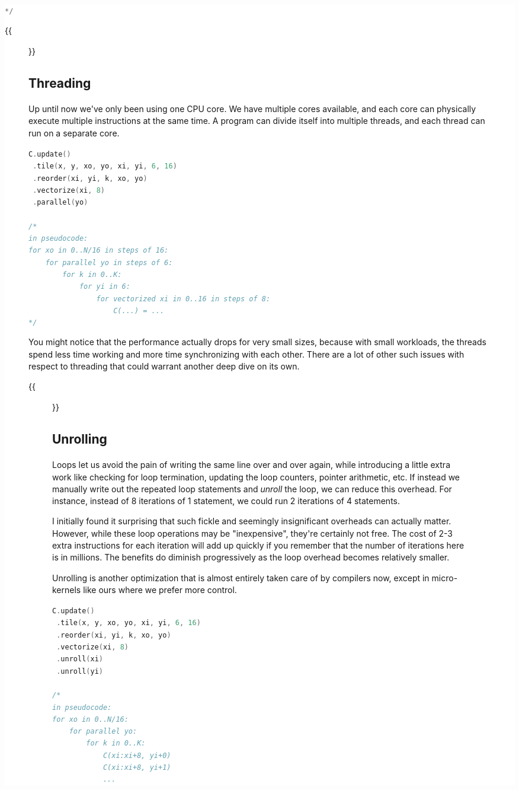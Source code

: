 ```cpp
*/
```
{{<figure src="./img/plot-vector.png">}}

## Threading
Up until now we've only been using one CPU core. We have multiple cores available, and each core can physically execute multiple instructions at the same time. A program can divide itself into multiple threads, and each thread can run on a separate core.

```cpp
C.update()
 .tile(x, y, xo, yo, xi, yi, 6, 16)
 .reorder(xi, yi, k, xo, yo)
 .vectorize(xi, 8)
 .parallel(yo)

/*
in pseudocode:
for xo in 0..N/16 in steps of 16:
    for parallel yo in steps of 6:
        for k in 0..K:
            for yi in 6:
                for vectorized xi in 0..16 in steps of 8:
                    C(...) = ...
*/
```
You might notice that the performance actually drops for very small sizes, because with small workloads, the threads spend less time working and more time synchronizing with each other. There are a lot of other such issues with respect to threading that could warrant another deep dive on its own.

{{<figure src="./img/plot-parallel.png">}}

## Unrolling
Loops let us avoid the pain of writing the same line over and over again, while introducing a little extra work like checking for loop termination, updating the loop counters, pointer arithmetic, etc. If instead we manually write out the repeated loop statements and *unroll* the loop, we can reduce this overhead. For instance, instead of 8 iterations of 1 statement, we could run 2 iterations of 4 statements.

I initially found it surprising that such fickle and seemingly insignificant overheads can actually matter. However, while these loop operations may be "inexpensive", they're certainly not free.  The cost of 2-3 extra instructions for each iteration will add up quickly if you remember that the number of iterations here is in millions. The benefits do diminish progressively as the loop overhead becomes relatively smaller. 

Unrolling is another optimization that is almost entirely taken care of by compilers now, except in micro-kernels like ours where we prefer more control.

```cpp
C.update()
 .tile(x, y, xo, yo, xi, yi, 6, 16)
 .reorder(xi, yi, k, xo, yo)
 .vectorize(xi, 8)
 .unroll(xi)
 .unroll(yi)

/*
in pseudocode:
for xo in 0..N/16:
    for parallel yo:
        for k in 0..K:
            C(xi:xi+8, yi+0)
            C(xi:xi+8, yi+1)
            ...
```